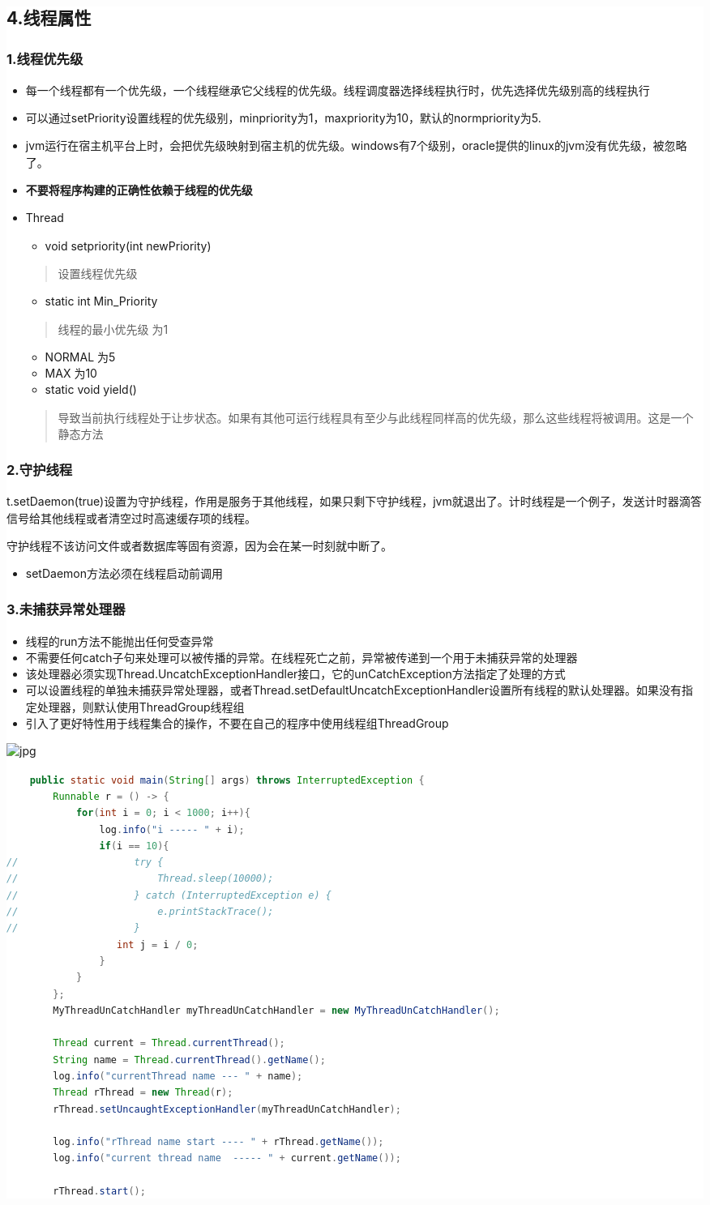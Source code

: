 ## 4.线程属性

### 1.线程优先级

- 每一个线程都有一个优先级，一个线程继承它父线程的优先级。线程调度器选择线程执行时，优先选择优先级别高的线程执行
- 可以通过setPriority设置线程的优先级别，minpriority为1，maxpriority为10，默认的normpriority为5.
- jvm运行在宿主机平台上时，会把优先级映射到宿主机的优先级。windows有7个级别，oracle提供的linux的jvm没有优先级，被忽略了。
- **不要将程序构建的正确性依赖于线程的优先级**

- Thread
   - void setpriority(int newPriority)
   > 设置线程优先级
   - static int Min_Priority
   > 线程的最小优先级 为1
   - NORMAL 为5 
   - MAX 为10   
   - static void yield()
   > 导致当前执行线程处于让步状态。如果有其他可运行线程具有至少与此线程同样高的优先级，那么这些线程将被调用。这是一个静态方法

### 2.守护线程

t.setDaemon(true)设置为守护线程，作用是服务于其他线程，如果只剩下守护线程，jvm就退出了。计时线程是一个例子，发送计时器滴答信号给其他线程或者清空过时高速缓存项的线程。

守护线程不该访问文件或者数据库等固有资源，因为会在某一时刻就中断了。

- setDaemon方法必须在线程启动前调用
  
### 3.未捕获异常处理器

- 线程的run方法不能抛出任何受查异常
- 不需要任何catch子句来处理可以被传播的异常。在线程死亡之前，异常被传递到一个用于未捕获异常的处理器
- 该处理器必须实现Thread.UncatchExceptionHandler接口，它的unCatchException方法指定了处理的方式
- 可以设置线程的单独未捕获异常处理器，或者Thread.setDefaultUncatchExceptionHandler设置所有线程的默认处理器。如果没有指定处理器，则默认使用ThreadGroup线程组
- 引入了更好特性用于线程集合的操作，不要在自己的程序中使用线程组ThreadGroup
  
<img width="800" src="https://boonlean15.github.io/cheneyBlog/images/javaImg/concurrent2.jpg" alt="jpg">

```java
    public static void main(String[] args) throws InterruptedException {
        Runnable r = () -> {
            for(int i = 0; i < 1000; i++){
                log.info("i ----- " + i);
                if(i == 10){
//                    try {
//                        Thread.sleep(10000);
//                    } catch (InterruptedException e) {
//                        e.printStackTrace();
//                    }
                   int j = i / 0;
                }
            }
        };
        MyThreadUnCatchHandler myThreadUnCatchHandler = new MyThreadUnCatchHandler();

        Thread current = Thread.currentThread();
        String name = Thread.currentThread().getName();
        log.info("currentThread name --- " + name);
        Thread rThread = new Thread(r);
        rThread.setUncaughtExceptionHandler(myThreadUnCatchHandler);

        log.info("rThread name start ---- " + rThread.getName());
        log.info("current thread name  ----- " + current.getName());

        rThread.start();
```